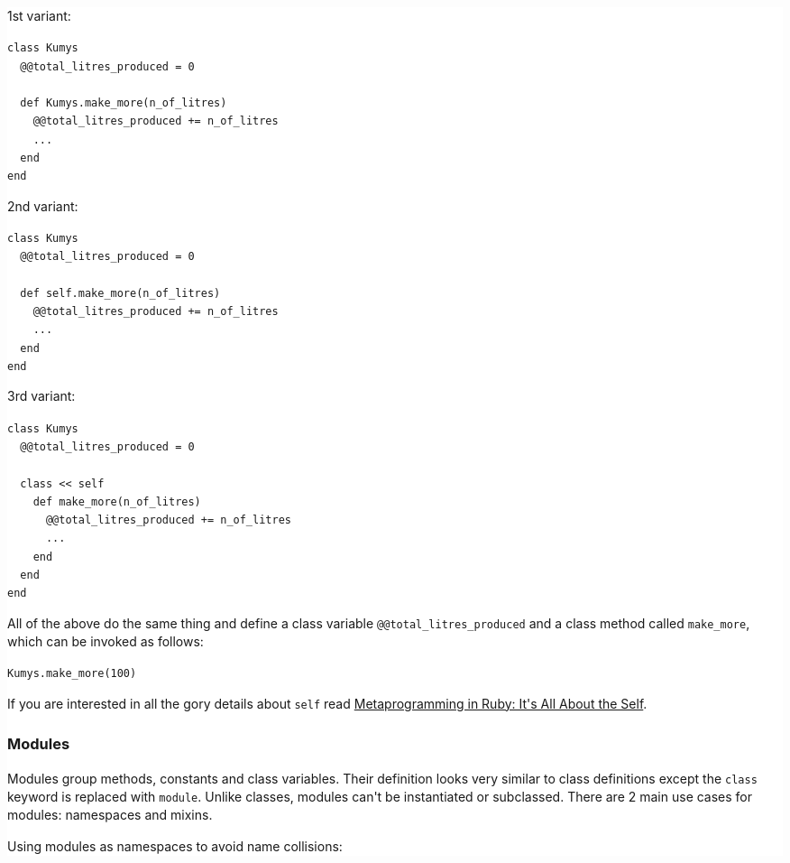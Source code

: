 
1st variant:
```
class Kumys
  @@total_litres_produced = 0

  def Kumys.make_more(n_of_litres)
    @@total_litres_produced += n_of_litres
    ...
  end
end
```

2nd variant:
```
class Kumys
  @@total_litres_produced = 0

  def self.make_more(n_of_litres)
    @@total_litres_produced += n_of_litres
    ...
  end
end
```

3rd variant:
```
class Kumys
  @@total_litres_produced = 0

  class << self
    def make_more(n_of_litres)
      @@total_litres_produced += n_of_litres
      ...
    end
  end
end
```

All of the above do the same thing and define a class variable `@@total_litres_produced` and a class method called `make_more`, which can be invoked as follows:

```
Kumys.make_more(100)
```

If you are interested in all the gory details about `self` read [Metaprogramming in Ruby: It's All About the Self](http://yehudakatz.com/2009/11/15/metaprogramming-in-ruby-its-all-about-the-self/).


### Modules ###
Modules group methods, constants and class variables. Their definition looks very similar to class definitions except the `class` keyword is replaced with `module`. Unlike classes, modules can't be instantiated or subclassed. There are 2 main use cases for modules: namespaces and mixins.

Using modules as namespaces to avoid name collisions:
